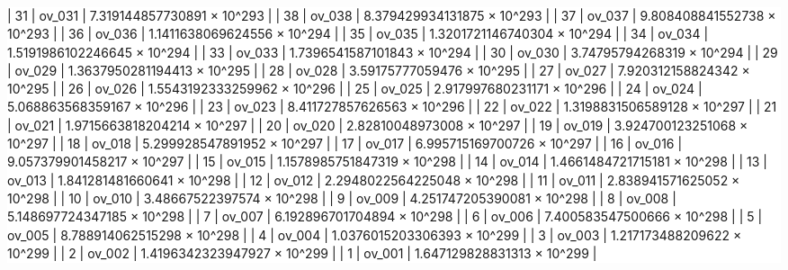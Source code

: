 | 31 | ov_031 | 7.319144857730891 × 10^293 |
| 38 | ov_038 | 8.379429934131875 × 10^293 |
| 37 | ov_037 | 9.808408841552738 × 10^293 |
| 36 | ov_036 | 1.1411638069624556 × 10^294 |
| 35 | ov_035 | 1.3201721146740304 × 10^294 |
| 34 | ov_034 | 1.5191986102246645 × 10^294 |
| 33 | ov_033 | 1.7396541587101843 × 10^294 |
| 30 | ov_030 | 3.74795794268319 × 10^294 |
| 29 | ov_029 | 1.3637950281194413 × 10^295 |
| 28 | ov_028 | 3.59175777059476 × 10^295 |
| 27 | ov_027 | 7.920312158824342 × 10^295 |
| 26 | ov_026 | 1.5543192333259962 × 10^296 |
| 25 | ov_025 | 2.917997680231171 × 10^296 |
| 24 | ov_024 | 5.068863568359167 × 10^296 |
| 23 | ov_023 | 8.411727857626563 × 10^296 |
| 22 | ov_022 | 1.3198831506589128 × 10^297 |
| 21 | ov_021 | 1.9715663818204214 × 10^297 |
| 20 | ov_020 | 2.82810048973008 × 10^297 |
| 19 | ov_019 | 3.924700123251068 × 10^297 |
| 18 | ov_018 | 5.299928547891952 × 10^297 |
| 17 | ov_017 | 6.995715169700726 × 10^297 |
| 16 | ov_016 | 9.057379901458217 × 10^297 |
| 15 | ov_015 | 1.1578985751847319 × 10^298 |
| 14 | ov_014 | 1.4661484721715181 × 10^298 |
| 13 | ov_013 | 1.841281481660641 × 10^298 |
| 12 | ov_012 | 2.2948022564225048 × 10^298 |
| 11 | ov_011 | 2.838941571625052 × 10^298 |
| 10 | ov_010 | 3.48667522397574 × 10^298 |
| 9 | ov_009 | 4.251747205390081 × 10^298 |
| 8 | ov_008 | 5.148697724347185 × 10^298 |
| 7 | ov_007 | 6.192896701704894 × 10^298 |
| 6 | ov_006 | 7.400583547500666 × 10^298 |
| 5 | ov_005 | 8.788914062515298 × 10^298 |
| 4 | ov_004 | 1.0376015203306393 × 10^299 |
| 3 | ov_003 | 1.217173488209622 × 10^299 |
| 2 | ov_002 | 1.4196342323947927 × 10^299 |
| 1 | ov_001 | 1.647129828831313 × 10^299 |

